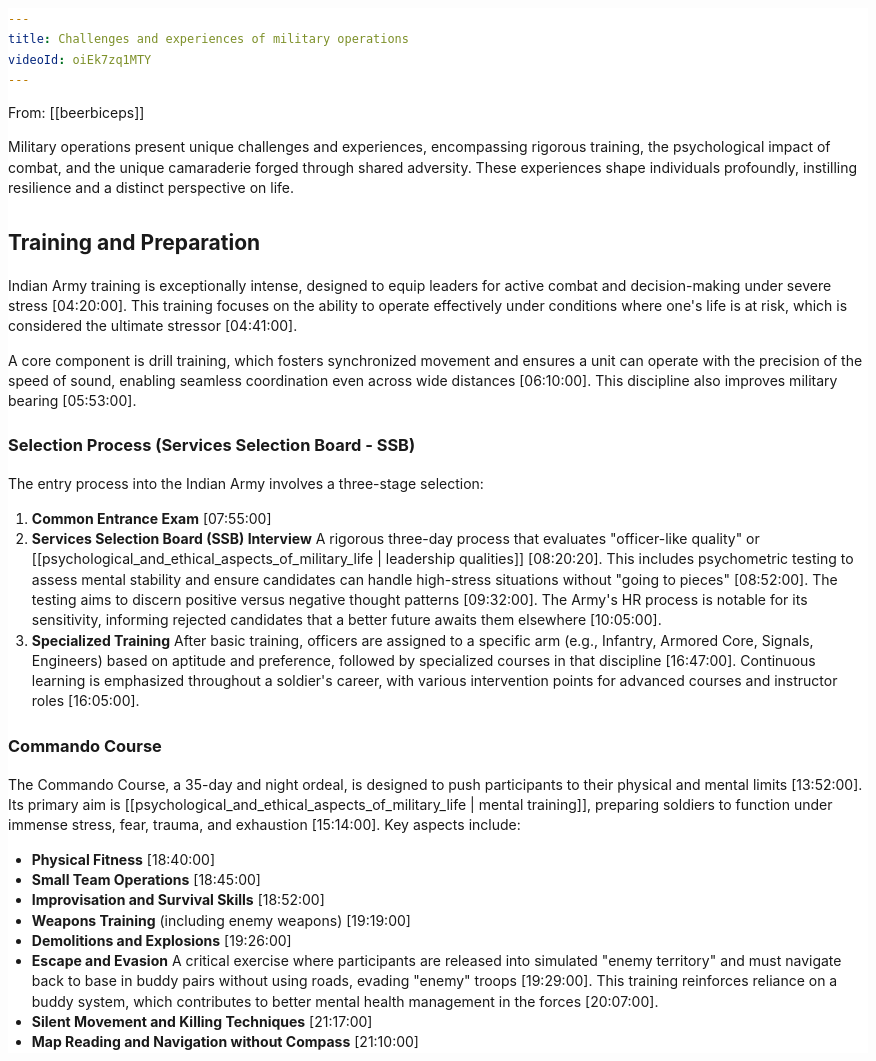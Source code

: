 ```yaml
---
title: Challenges and experiences of military operations
videoId: oiEk7zq1MTY
---
```


From: [[beerbiceps]] <br/> 

Military operations present unique challenges and experiences, encompassing rigorous training, the psychological impact of combat, and the unique camaraderie forged through shared adversity. These experiences shape individuals profoundly, instilling resilience and a distinct perspective on life.

## Training and Preparation
Indian Army training is exceptionally intense, designed to equip leaders for active combat and decision-making under severe stress <a class="yt-timestamp" data-t="04:20:00">[04:20:00]</a>. This training focuses on the ability to operate effectively under conditions where one's life is at risk, which is considered the ultimate stressor <a class="yt-timestamp" data-t="04:41:00">[04:41:00]</a>.

A core component is drill training, which fosters synchronized movement and ensures a unit can operate with the precision of the speed of sound, enabling seamless coordination even across wide distances <a class="yt-timestamp" data-t="06:10:00">[06:10:00]</a>. This discipline also improves military bearing <a class="yt-timestamp" data-t="05:53:00">[05:53:00]</a>.

### Selection Process (Services Selection Board - SSB)
The entry process into the Indian Army involves a three-stage selection:
1.  **Common Entrance Exam** <a class="yt-timestamp" data-t="07:55:00">[07:55:00]</a>
2.  **Services Selection Board (SSB) Interview** A rigorous three-day process that evaluates "officer-like quality" or [[psychological_and_ethical_aspects_of_military_life | leadership qualities]] <a class="yt-timestamp" data-t="08:20:00">[08:20:20]</a>. This includes psychometric testing to assess mental stability and ensure candidates can handle high-stress situations without "going to pieces" <a class="yt-timestamp" data-t="08:52:00">[08:52:00]</a>. The testing aims to discern positive versus negative thought patterns <a class="yt-timestamp" data-t="09:32:00">[09:32:00]</a>. The Army's HR process is notable for its sensitivity, informing rejected candidates that a better future awaits them elsewhere <a class="yt-timestamp" data-t="10:05:00">[10:05:00]</a>.
3.  **Specialized Training** After basic training, officers are assigned to a specific arm (e.g., Infantry, Armored Core, Signals, Engineers) based on aptitude and preference, followed by specialized courses in that discipline <a class="yt-timestamp" data-t="16:47:00">[16:47:00]</a>. Continuous learning is emphasized throughout a soldier's career, with various intervention points for advanced courses and instructor roles <a class="yt-timestamp" data-t="16:05:00">[16:05:00]</a>.

### Commando Course
The Commando Course, a 35-day and night ordeal, is designed to push participants to their physical and mental limits <a class="yt-timestamp" data-t="13:52:00">[13:52:00]</a>. Its primary aim is [[psychological_and_ethical_aspects_of_military_life | mental training]], preparing soldiers to function under immense stress, fear, trauma, and exhaustion <a class="yt-timestamp" data-t="15:14:00">[15:14:00]</a>. Key aspects include:
*   **Physical Fitness** <a class="yt-timestamp" data-t="18:40:00">[18:40:00]</a>
*   **Small Team Operations** <a class="yt-timestamp" data-t="18:45:00">[18:45:00]</a>
*   **Improvisation and Survival Skills** <a class="yt-timestamp" data-t="18:52:00">[18:52:00]</a>
*   **Weapons Training** (including enemy weapons) <a class="yt-timestamp" data-t="19:19:00">[19:19:00]</a>
*   **Demolitions and Explosions** <a class="yt-timestamp" data-t="19:26:00">[19:26:00]</a>
*   **Escape and Evasion** A critical exercise where participants are released into simulated "enemy territory" and must navigate back to base in buddy pairs without using roads, evading "enemy" troops <a class="yt-timestamp" data-t="19:29:00">[19:29:00]</a>. This training reinforces reliance on a buddy system, which contributes to better mental health management in the forces <a class="yt-timestamp" data-t="20:07:00">[20:07:00]</a>.
*   **Silent Movement and Killing Techniques** <a class="yt-timestamp" data-t="21:17:00">[21:17:00]</a>
*   **Map Reading and Navigation without Compass** <a class="yt-timestamp" data-t="21:10:00">[21:10:00]</a>
